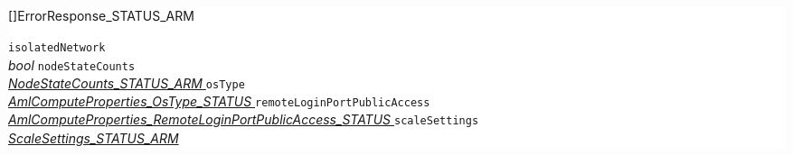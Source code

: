 []ErrorResponse_STATUS_ARM
</a>
</em>
</td>
<td>
</td>
</tr>
<tr>
<td>
<code>isolatedNetwork</code><br/>
<em>
bool
</em>
</td>
<td>
</td>
</tr>
<tr>
<td>
<code>nodeStateCounts</code><br/>
<em>
<a href="#machinelearningservices.azure.com/v1beta20210701.NodeStateCounts_STATUS_ARM">
NodeStateCounts_STATUS_ARM
</a>
</em>
</td>
<td>
</td>
</tr>
<tr>
<td>
<code>osType</code><br/>
<em>
<a href="#machinelearningservices.azure.com/v1beta20210701.AmlComputeProperties_OsType_STATUS">
AmlComputeProperties_OsType_STATUS
</a>
</em>
</td>
<td>
</td>
</tr>
<tr>
<td>
<code>remoteLoginPortPublicAccess</code><br/>
<em>
<a href="#machinelearningservices.azure.com/v1beta20210701.AmlComputeProperties_RemoteLoginPortPublicAccess_STATUS">
AmlComputeProperties_RemoteLoginPortPublicAccess_STATUS
</a>
</em>
</td>
<td>
</td>
</tr>
<tr>
<td>
<code>scaleSettings</code><br/>
<em>
<a href="#machinelearningservices.azure.com/v1beta20210701.ScaleSettings_STATUS_ARM">
ScaleSettings_STATUS_ARM
</a>
</em>
</td>
<td>